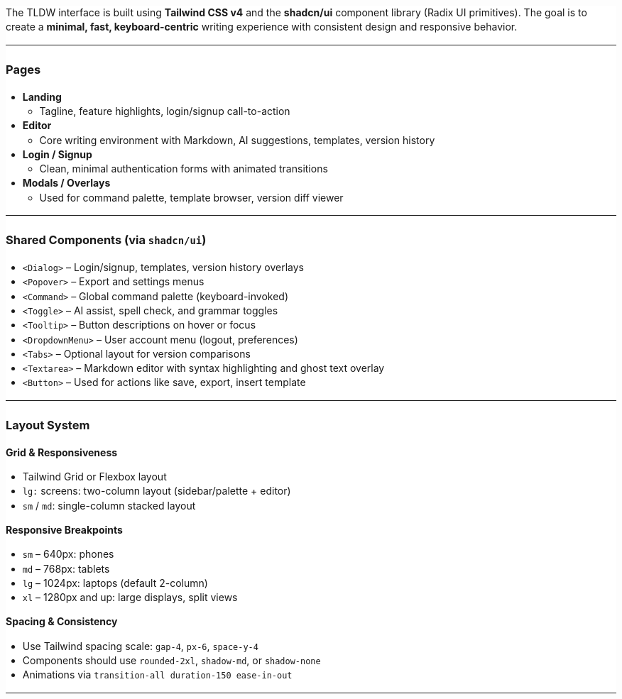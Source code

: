 The TLDW interface is built using **Tailwind CSS v4** and the **shadcn/ui** component library (Radix UI primitives). The goal is to create a **minimal, fast, keyboard-centric** writing experience with consistent design and responsive behavior.

---

### Pages

- **Landing**
  - Tagline, feature highlights, login/signup call-to-action
- **Editor**
  - Core writing environment with Markdown, AI suggestions, templates, version history
- **Login / Signup**
  - Clean, minimal authentication forms with animated transitions
- **Modals / Overlays**
  - Used for command palette, template browser, version diff viewer

---

### Shared Components (via `shadcn/ui`)

- `<Dialog>` – Login/signup, templates, version history overlays
- `<Popover>` – Export and settings menus
- `<Command>` – Global command palette (keyboard-invoked)
- `<Toggle>` – AI assist, spell check, and grammar toggles
- `<Tooltip>` – Button descriptions on hover or focus
- `<DropdownMenu>` – User account menu (logout, preferences)
- `<Tabs>` – Optional layout for version comparisons
- `<Textarea>` – Markdown editor with syntax highlighting and ghost text overlay
- `<Button>` – Used for actions like save, export, insert template

---

### Layout System

**Grid & Responsiveness**

- Tailwind Grid or Flexbox layout
- `lg:` screens: two-column layout (sidebar/palette + editor)
- `sm` / `md`: single-column stacked layout

**Responsive Breakpoints**

- `sm` – 640px: phones
- `md` – 768px: tablets
- `lg` – 1024px: laptops (default 2-column)
- `xl` – 1280px and up: large displays, split views

**Spacing & Consistency**

- Use Tailwind spacing scale: `gap-4`, `px-6`, `space-y-4`
- Components should use `rounded-2xl`, `shadow-md`, or `shadow-none`
- Animations via `transition-all duration-150 ease-in-out`

---

